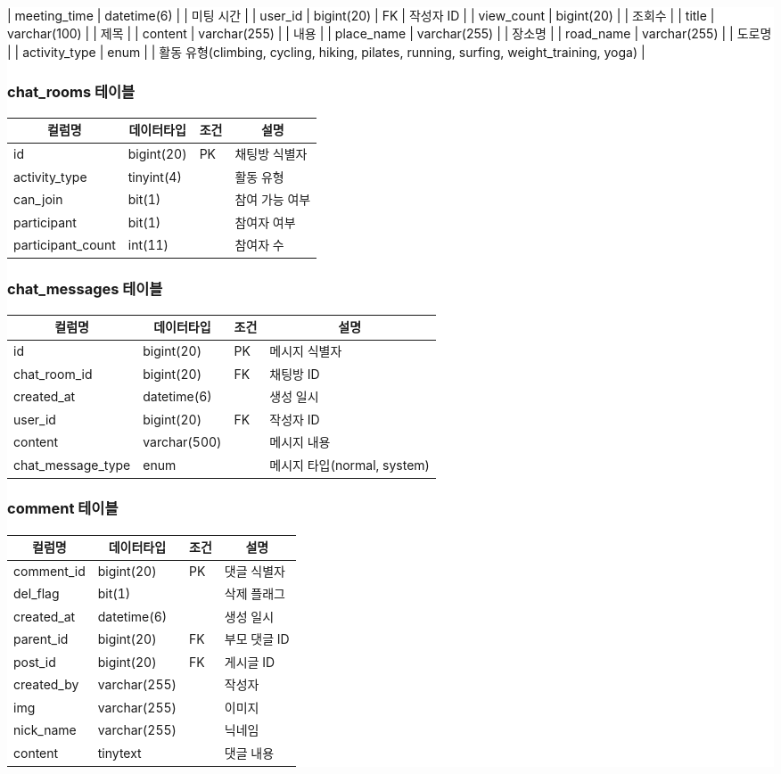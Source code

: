 | meeting_time | datetime(6) | | 미팅 시간 |
| user_id | bigint(20) | FK | 작성자 ID |
| view_count | bigint(20) | | 조회수 |
| title | varchar(100) | | 제목 |
| content | varchar(255) | | 내용 |
| place_name | varchar(255) | | 장소명 |
| road_name | varchar(255) | | 도로명 |
| activity_type | enum | | 활동 유형(climbing, cycling, hiking, pilates, running, surfing, weight_training, yoga) |

### chat_rooms 테이블
| 컬럼명 | 데이터타입 | 조건 | 설명 |
|--------|------------|------|------|
| id | bigint(20) | PK | 채팅방 식별자 |
| activity_type | tinyint(4) | | 활동 유형 |
| can_join | bit(1) | | 참여 가능 여부 |
| participant | bit(1) | | 참여자 여부 |
| participant_count | int(11) | | 참여자 수 |

### chat_messages 테이블
| 컬럼명 | 데이터타입 | 조건 | 설명 |
|--------|------------|------|------|
| id | bigint(20) | PK | 메시지 식별자 |
| chat_room_id | bigint(20) | FK | 채팅방 ID |
| created_at | datetime(6) | | 생성 일시 |
| user_id | bigint(20) | FK | 작성자 ID |
| content | varchar(500) | | 메시지 내용 |
| chat_message_type | enum | | 메시지 타입(normal, system) |

### comment 테이블
| 컬럼명 | 데이터타입 | 조건 | 설명 |
|--------|------------|------|------|
| comment_id | bigint(20) | PK | 댓글 식별자 |
| del_flag | bit(1) | | 삭제 플래그 |
| created_at | datetime(6) | | 생성 일시 |
| parent_id | bigint(20) | FK | 부모 댓글 ID |
| post_id | bigint(20) | FK | 게시글 ID |
| created_by | varchar(255) | | 작성자 |
| img | varchar(255) | | 이미지 |
| nick_name | varchar(255) | | 닉네임 |
| content | tinytext | | 댓글 내용 |
